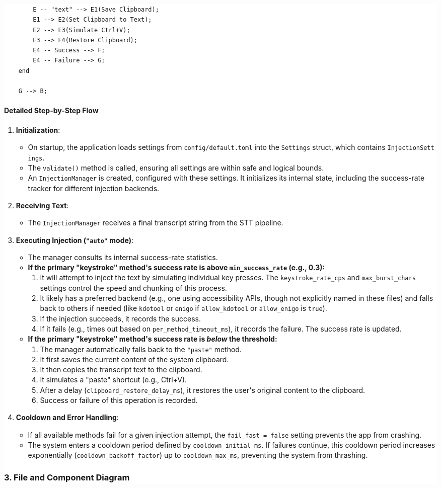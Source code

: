 ```mermaid
        E -- "text" --> E1(Save Clipboard);
        E1 --> E2(Set Clipboard to Text);
        E2 --> E3(Simulate Ctrl+V);
        E3 --> E4(Restore Clipboard);
        E4 -- Success --> F;
        E4 -- Failure --> G;
    end

    G --> B;
```

#### Detailed Step-by-Step Flow

1.  **Initialization**:
    *   On startup, the application loads settings from `config/default.toml` into the `Settings` struct, which contains `InjectionSettings`.
    *   The `validate()` method is called, ensuring all settings are within safe and logical bounds.
    *   An `InjectionManager` is created, configured with these settings. It initializes its internal state, including the success-rate tracker for different injection backends.

2.  **Receiving Text**:
    *   The `InjectionManager` receives a final transcript string from the STT pipeline.

3.  **Executing Injection (`"auto"` mode)**:
    *   The manager consults its internal success-rate statistics.
    *   **If the primary "keystroke" method's success rate is above `min_success_rate` (e.g., 0.3):**
        1.  It will attempt to inject the text by simulating individual key presses. The `keystroke_rate_cps` and `max_burst_chars` settings control the speed and chunking of this process.
        2.  It likely has a preferred backend (e.g., one using accessibility APIs, though not explicitly named in these files) and falls back to others if needed (like `kdotool` or `enigo` if `allow_kdotool` or `allow_enigo` is `true`).
        3.  If the injection succeeds, it records the success.
        4.  If it fails (e.g., times out based on `per_method_timeout_ms`), it records the failure. The success rate is updated.
    *   **If the primary "keystroke" method's success rate is *below* the threshold:**
        1.  The manager automatically falls back to the `"paste"` method.
        2.  It first saves the current content of the system clipboard.
        3.  It then copies the transcript text to the clipboard.
        4.  It simulates a "paste" shortcut (e.g., Ctrl+V).
        5.  After a delay (`clipboard_restore_delay_ms`), it restores the user's original content to the clipboard.
        6.  Success or failure of this operation is recorded.

4.  **Cooldown and Error Handling**:
    *   If all available methods fail for a given injection attempt, the `fail_fast = false` setting prevents the app from crashing.
    *   The system enters a cooldown period defined by `cooldown_initial_ms`. If failures continue, this cooldown period increases exponentially (`cooldown_backoff_factor`) up to `cooldown_max_ms`, preventing the system from thrashing.

### 3. File and Component Diagram
